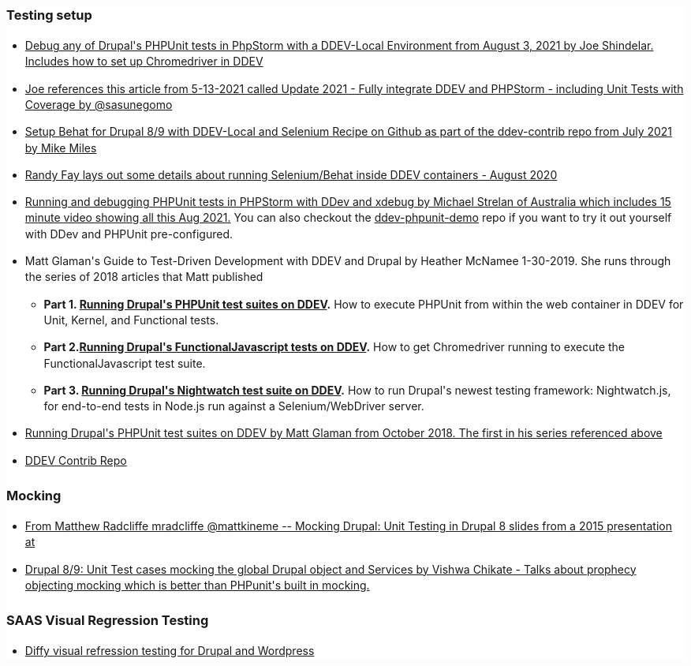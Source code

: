 ### Testing setup
- [Debug any of Drupal\'s PHPUnit tests in PhpStorm with a DDEV-Local Environment from August 3, 2021 by Joe Shindelar. Includes how to set up Chromedriver in DDEV](https://drupalize.me/blog/debug-any-drupals-phpunit-tests-phpstorm-ddev-local-environment)
- [Joe references this article from 5-13-2021 called Update 2021 - Fully integrate DDEV and PHPStorm - including Unit Tests with Coverage by \@sasunegomo](https://susi.dev/fully-integrate-ddev-and-phpstorm-including-unit-tests-with-coverage-update-2021/)
- [Setup Behat for Drupal 8/9 with DDEV-Local and Selenium Recipe on Github as part of the ddev-contrib repo from July 2021 by Mike Miles](https://github.com/drud/ddev-contrib/tree/master/docker-compose-services/drupal8-behat-selenium)

- [Randy Fay lays out some details about running Selenium/Behat inside DDEV containers - August 2020](https://stackoverflow.com/questions/51527663/running-selenium-tests-using-behat-drupal-extension-inside-ddev-containers)

- [Running and debugging PHPUnit tests in PHPStorm with DDev and xdebug by Michael Strelan of Australia which includes 15 minute video showing all this Aug 2021.](https://www.previousnext.com.au/blog/running-and-debugging-phpunit-tests-phpstorm-ddev-and-xdebug) You can also checkout the [ddev-phpunit-demo](https://github.com/mstrelan/ddev-phpunit-demo) repo if you want to try it out yourself with DDev and PHPUnit pre-configured. 

- Matt Glaman's Guide to Test-Driven Development with DDEV and Drupal by Heather McNamee 1-30-2019. She runs through the series of 2018 articles that Matt published

    -   **Part 1. [Running Drupal's PHPUnit test suites on
        DDEV](https://glamanate.com/blog/running-drupals-phpunit-test-suites-ddev).** How
        to execute PHPUnit from within the web container in DDEV for
        Unit, Kernel, and Functional tests.

    -   **Part 2.[Running Drupal's FunctionalJavascript tests on
        DDEV](https://glamanate.com/blog/running-drupals-functionaljavascript-tests-ddev).** How to get Chromedriver running to execute the FunctionalJavascript test suite.

    -   **Part 3. [Running Drupal's Nightwatch test suite on
        DDEV](https://glamanate.com/blog/running-drupals-nightwatch-test-suite-ddev).** How to run Drupal's newest testing framework: Nightwatch.js, for end-to-end tests in Node.js run against a Selenium/WebDriver server.

- [Running Drupal's PHPUnit test suites on DDEV by Matt Glaman from October 2018. The first in his series referenced above](https://glamanate.com/blog/running-drupals-phpunit-test-suites-ddev)
- [DDEV Contrib Repo](https://github.com/drud/ddev-contrib)

### Mocking

- [From Matthew Radcliffe mradcliffe \@mattkineme -- Mocking Drupal: Unit Testing in Drupal 8 slides from a 2015 presentation at](http://drupalcampohio.org/sites/default/files/slides/dco2015-mocking-drupal.pdf)

- [Drupal 8/9: Unit Test cases mocking the global Drupal object and Services by Vishwa Chikate - Talks about prophecy objecting mocking which is better than PHPunit's built in mocking.](https://medium.com/@vishwa.chikate/drupal-8-9-unit-test-cases-mocking-the-global-drupal-object-and-services-bc536477edff)

### SAAS Visual Regression Testing
- [Diffy visual refression testing for Drupal and Wordpress](https://diffy.website/)
  
